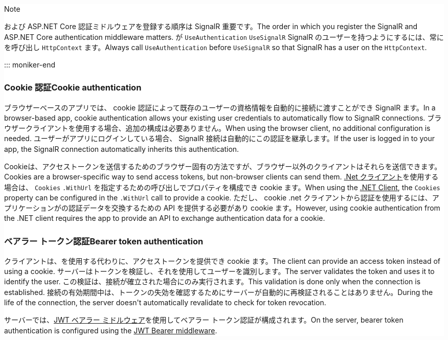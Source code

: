 > [!NOTE]
> <span data-ttu-id="a8b7f-113">および ASP.NET Core 認証ミドルウェアを登録する順序は SignalR 重要です。</span><span class="sxs-lookup"><span data-stu-id="a8b7f-113">The order in which you register the SignalR and ASP.NET Core authentication middleware matters.</span></span> <span data-ttu-id="a8b7f-114">が `UseAuthentication` `UseSignalR` SignalR のユーザーを持つようにするには、常にを呼び出し `HttpContext` ます。</span><span class="sxs-lookup"><span data-stu-id="a8b7f-114">Always call `UseAuthentication` before `UseSignalR` so that SignalR has a user on the `HttpContext`.</span></span>

::: moniker-end

### <a name="no-loccookie-authentication"></a><span data-ttu-id="a8b7f-115">Cookie 認証</span><span class="sxs-lookup"><span data-stu-id="a8b7f-115">Cookie authentication</span></span>

<span data-ttu-id="a8b7f-116">ブラウザーベースのアプリでは、 cookie 認証によって既存のユーザーの資格情報を自動的に接続に渡すことができ SignalR ます。</span><span class="sxs-lookup"><span data-stu-id="a8b7f-116">In a browser-based app, cookie authentication allows your existing user credentials to automatically flow to SignalR connections.</span></span> <span data-ttu-id="a8b7f-117">ブラウザークライアントを使用する場合、追加の構成は必要ありません。</span><span class="sxs-lookup"><span data-stu-id="a8b7f-117">When using the browser client, no additional configuration is needed.</span></span> <span data-ttu-id="a8b7f-118">ユーザーがアプリにログインしている場合、 SignalR 接続は自動的にこの認証を継承します。</span><span class="sxs-lookup"><span data-stu-id="a8b7f-118">If the user is logged in to your app, the SignalR connection automatically inherits this authentication.</span></span>

<span data-ttu-id="a8b7f-119">Cookieは、アクセストークンを送信するためのブラウザー固有の方法ですが、ブラウザー以外のクライアントはそれらを送信できます。</span><span class="sxs-lookup"><span data-stu-id="a8b7f-119">Cookies are a browser-specific way to send access tokens, but non-browser clients can send them.</span></span> <span data-ttu-id="a8b7f-120">[.Net クライアント](xref:signalr/dotnet-client)を使用する場合は、 `Cookies` `.WithUrl` を指定するための呼び出しでプロパティを構成でき cookie ます。</span><span class="sxs-lookup"><span data-stu-id="a8b7f-120">When using the [.NET Client](xref:signalr/dotnet-client), the `Cookies` property can be configured in the `.WithUrl` call to provide a cookie.</span></span> <span data-ttu-id="a8b7f-121">ただし、 cookie .net クライアントから認証を使用するには、アプリケーションがの認証データを交換するための API を提供する必要があり cookie ます。</span><span class="sxs-lookup"><span data-stu-id="a8b7f-121">However, using cookie authentication from the .NET client requires the app to provide an API to exchange authentication data for a cookie.</span></span>

### <a name="bearer-token-authentication"></a><span data-ttu-id="a8b7f-122">ベアラー トークン認証</span><span class="sxs-lookup"><span data-stu-id="a8b7f-122">Bearer token authentication</span></span>

<span data-ttu-id="a8b7f-123">クライアントは、を使用する代わりに、アクセストークンを提供でき cookie ます。</span><span class="sxs-lookup"><span data-stu-id="a8b7f-123">The client can provide an access token instead of using a cookie.</span></span> <span data-ttu-id="a8b7f-124">サーバーはトークンを検証し、それを使用してユーザーを識別します。</span><span class="sxs-lookup"><span data-stu-id="a8b7f-124">The server validates the token and uses it to identify the user.</span></span> <span data-ttu-id="a8b7f-125">この検証は、接続が確立された場合にのみ実行されます。</span><span class="sxs-lookup"><span data-stu-id="a8b7f-125">This validation is done only when the connection is established.</span></span> <span data-ttu-id="a8b7f-126">接続の有効期間中は、トークンの失効を確認するためにサーバーが自動的に再検証されることはありません。</span><span class="sxs-lookup"><span data-stu-id="a8b7f-126">During the life of the connection, the server doesn't automatically revalidate to check for token revocation.</span></span>

<span data-ttu-id="a8b7f-127">サーバーでは、[JWT ベアラー ミドルウェア](/dotnet/api/microsoft.extensions.dependencyinjection.jwtbearerextensions.addjwtbearer)を使用してベアラー トークン認証が構成されます。</span><span class="sxs-lookup"><span data-stu-id="a8b7f-127">On the server, bearer token authentication is configured using the [JWT Bearer middleware](/dotnet/api/microsoft.extensions.dependencyinjection.jwtbearerextensions.addjwtbearer).</span></span>
